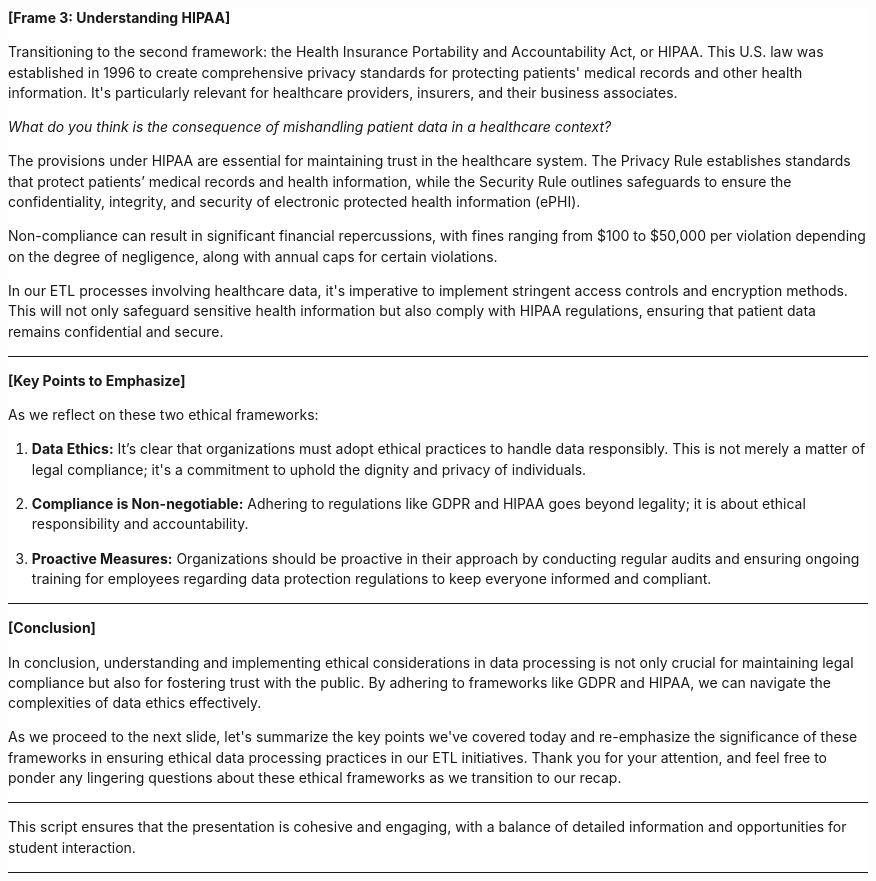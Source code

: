 **[Frame 3: Understanding HIPAA]**

Transitioning to the second framework: the Health Insurance Portability and Accountability Act, or HIPAA. This U.S. law was established in 1996 to create comprehensive privacy standards for protecting patients' medical records and other health information. It's particularly relevant for healthcare providers, insurers, and their business associates.

*What do you think is the consequence of mishandling patient data in a healthcare context?* 

The provisions under HIPAA are essential for maintaining trust in the healthcare system. The Privacy Rule establishes standards that protect patients’ medical records and health information, while the Security Rule outlines safeguards to ensure the confidentiality, integrity, and security of electronic protected health information (ePHI).

Non-compliance can result in significant financial repercussions, with fines ranging from $100 to $50,000 per violation depending on the degree of negligence, along with annual caps for certain violations.

In our ETL processes involving healthcare data, it's imperative to implement stringent access controls and encryption methods. This will not only safeguard sensitive health information but also comply with HIPAA regulations, ensuring that patient data remains confidential and secure.

---

**[Key Points to Emphasize]**

As we reflect on these two ethical frameworks: 

1. **Data Ethics:** It’s clear that organizations must adopt ethical practices to handle data responsibly. This is not merely a matter of legal compliance; it's a commitment to uphold the dignity and privacy of individuals.

2. **Compliance is Non-negotiable:** Adhering to regulations like GDPR and HIPAA goes beyond legality; it is about ethical responsibility and accountability.

3. **Proactive Measures:** Organizations should be proactive in their approach by conducting regular audits and ensuring ongoing training for employees regarding data protection regulations to keep everyone informed and compliant.

---

**[Conclusion]**

In conclusion, understanding and implementing ethical considerations in data processing is not only crucial for maintaining legal compliance but also for fostering trust with the public. By adhering to frameworks like GDPR and HIPAA, we can navigate the complexities of data ethics effectively. 

As we proceed to the next slide, let's summarize the key points we've covered today and re-emphasize the significance of these frameworks in ensuring ethical data processing practices in our ETL initiatives. Thank you for your attention, and feel free to ponder any lingering questions about these ethical frameworks as we transition to our recap.

--- 

This script ensures that the presentation is cohesive and engaging, with a balance of detailed information and opportunities for student interaction.

---
